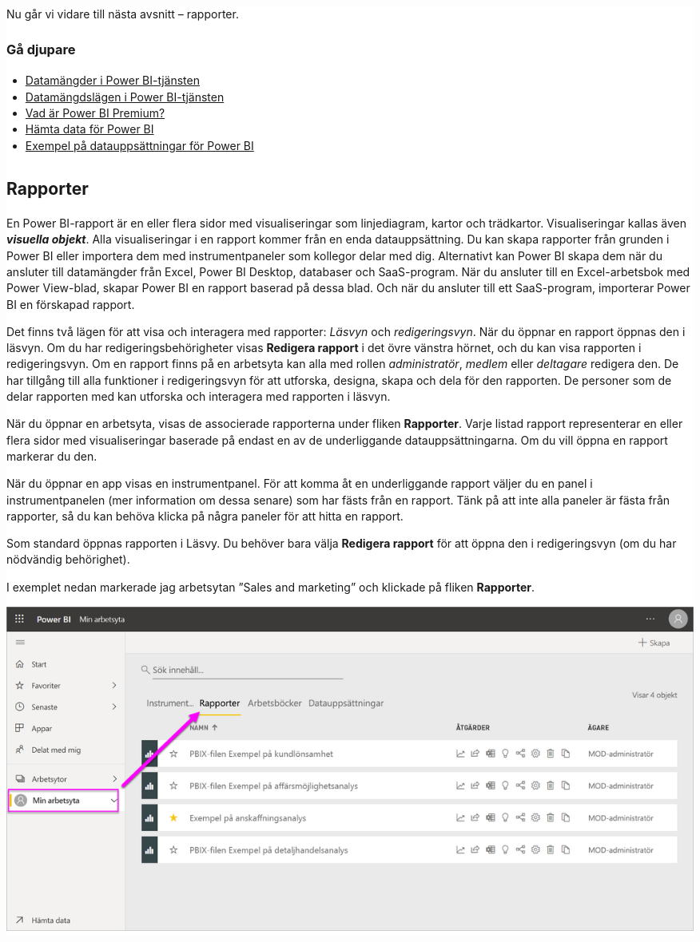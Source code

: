 Nu går vi vidare till nästa avsnitt – rapporter.

### <a name="dig-deeper"></a>Gå djupare
* [Datamängder i Power BI-tjänsten](../connect-data/service-datasets-understand.md)
* [Datamängdslägen i Power BI-tjänsten](../connect-data/service-dataset-modes-understand.md)
* [Vad är Power BI Premium?](../admin/service-premium-what-is.md)
* [Hämta data för Power BI](../connect-data/service-get-data.md)
* [Exempel på datauppsättningar för Power BI](../create-reports/sample-datasets.md)

## <a name="reports"></a>Rapporter
En Power BI-rapport är en eller flera sidor med visualiseringar som linjediagram, kartor och trädkartor. Visualiseringar kallas även **_visuella objekt_**. Alla visualiseringar i en rapport kommer från en enda datauppsättning. Du kan skapa rapporter från grunden i Power BI eller importera dem med instrumentpaneler som kollegor delar med dig. Alternativt kan Power BI skapa dem när du ansluter till datamängder från Excel, Power BI Desktop, databaser och SaaS-program.  När du ansluter till en Excel-arbetsbok med Power View-blad, skapar Power BI en rapport baserad på dessa blad. Och när du ansluter till ett SaaS-program, importerar Power BI en förskapad rapport.

Det finns två lägen för att visa och interagera med rapporter: *Läsvyn* och *redigeringsvyn*. När du öppnar en rapport öppnas den i läsvyn. Om du har redigeringsbehörigheter visas **Redigera rapport** i det övre vänstra hörnet, och du kan visa rapporten i redigeringsvyn.  Om en rapport finns på en arbetsyta kan alla med rollen *administratör*, *medlem* eller *deltagare* redigera den. De har tillgång till alla funktioner i redigeringsvyn för att utforska, designa, skapa och dela för den rapporten. De personer som de delar rapporten med kan utforska och interagera med rapporten i läsvyn.   

När du öppnar en arbetsyta, visas de associerade rapporterna under fliken **Rapporter**. Varje listad rapport representerar en eller flera sidor med visualiseringar baserade på endast en av de underliggande datauppsättningarna. Om du vill öppna en rapport markerar du den.

När du öppnar en app visas en instrumentpanel.  För att komma åt en underliggande rapport väljer du en panel i instrumentpanelen (mer information om dessa senare) som har fästs från en rapport. Tänk på att inte alla paneler är fästa från rapporter, så du kan behöva klicka på några paneler för att hitta en rapport.

Som standard öppnas rapporten i Läsvy.  Du behöver bara välja **Redigera rapport** för att öppna den i redigeringsvyn (om du har nödvändig behörighet).

I exemplet nedan markerade jag arbetsytan ”Sales and marketing” och klickade på fliken **Rapporter**.

![Valda rapporter](media/service-basic-concepts/power-bi-reports.png)
